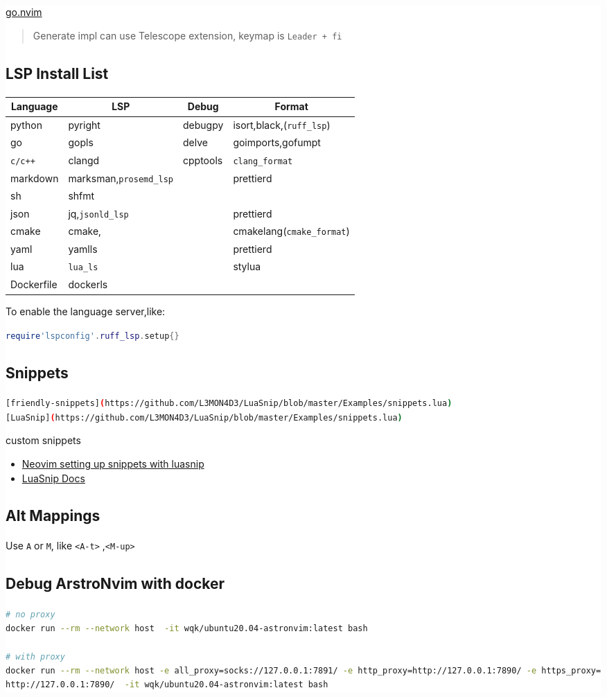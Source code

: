 [go.nvim](https://github.com/ray-x/go.nvim)

> Generate impl can use Telescope extension, keymap is `Leader + fi`

## LSP Install List

| Language   | LSP                    | Debug    | Format                    |
| ---------- | ---------------------- | -------- | ------------------------- |
| python     | pyright                | debugpy  | isort,black,(`ruff_lsp`)  |
| go         | gopls                  | delve    | goimports,gofumpt         |
| `c/c++`    | clangd                 | cpptools | `clang_format`            |
| markdown   | marksman,`prosemd_lsp` |          | prettierd                 |
| sh         | shfmt                  |          |                           |
| json       | jq,`jsonld_lsp`        |          | prettierd                 |
| cmake      | cmake,                 |          | cmakelang(`cmake_format`) |
| yaml       | yamlls                 |          | prettierd                 |
| lua        | `lua_ls`               |          | stylua                    |
| Dockerfile | dockerls               |          |                           |

To enable the language server,like:

```lua
require'lspconfig'.ruff_lsp.setup{}
```

## Snippets

```bash
[friendly-snippets](https://github.com/L3MON4D3/LuaSnip/blob/master/Examples/snippets.lua)
[LuaSnip](https://github.com/L3MON4D3/LuaSnip/blob/master/Examples/snippets.lua)
```

custom snippets

- [Neovim setting up snippets with luasnip](https://sbulav.github.io/vim/neovim-setting-up-luasnip/)
- [LuaSnip Docs](https://github.com/L3MON4D3/LuaSnip/blob/master/DOC.md)

## Alt Mappings

Use `A` or `M`, like `<A-t>` ,`<M-up>`

## Debug ArstroNvim with docker

```bash
# no proxy
docker run --rm --network host  -it wqk/ubuntu20.04-astronvim:latest bash

# with proxy
docker run --rm --network host -e all_proxy=socks://127.0.0.1:7891/ -e http_proxy=http://127.0.0.1:7890/ -e https_proxy=http://127.0.0.1:7890/  -it wqk/ubuntu20.04-astronvim:latest bash

```

